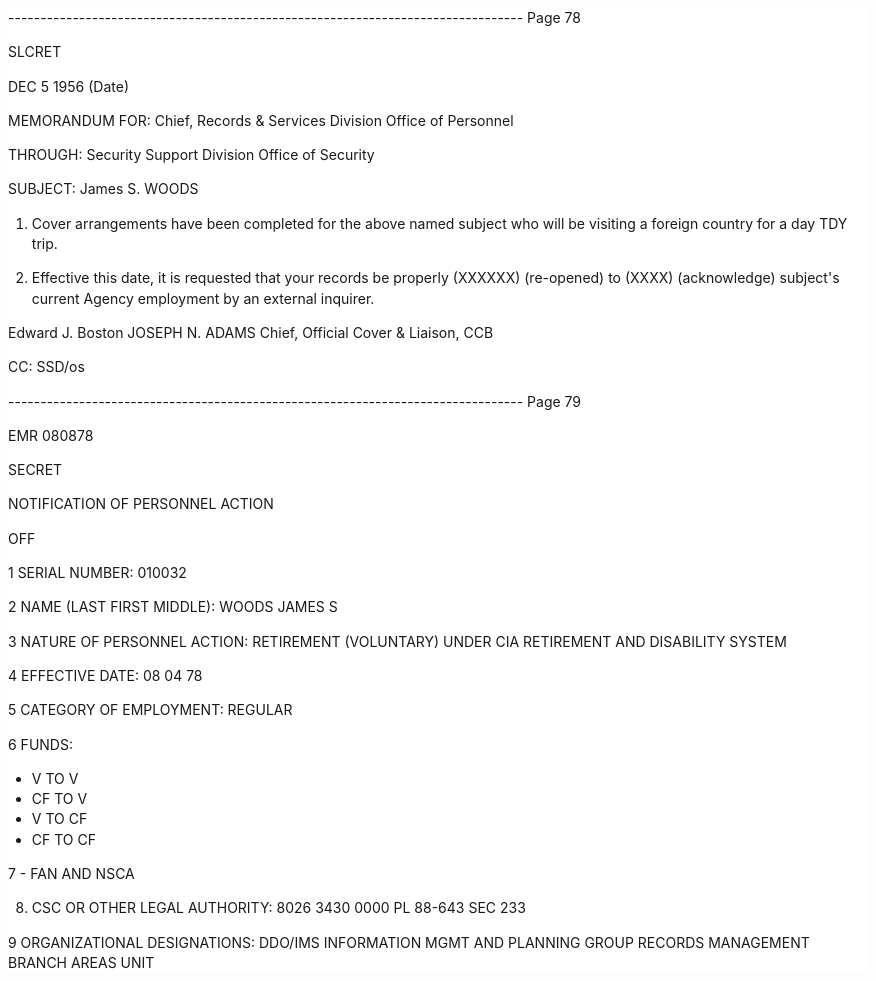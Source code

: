
-------------------------------------------------------------------------------- Page 78

SLCRET

DEC 5 1956
(Date)

MEMORANDUM FOR: Chief, Records & Services Division
Office of Personnel

THROUGH: Security Support Division
Office of Security

SUBJECT: James S. WOODS

1. Cover arrangements have been completed for the above named subject who will be visiting a foreign country for a day TDY trip.

2. Effective this date, it is requested that your records be properly (XXXXXX) (re-opened) to (XXXX) (acknowledge) subject's current Agency employment by an external inquirer.

Edward J. Boston
JOSEPH N. ADAMS
Chief, Official Cover & Liaison, CCB

CC: SSD/os


-------------------------------------------------------------------------------- Page 79

EMR 080878

SECRET

NOTIFICATION OF PERSONNEL ACTION

OFF

1 SERIAL NUMBER: 010032

2 NAME (LAST FIRST MIDDLE): WOODS JAMES S

3 NATURE OF PERSONNEL ACTION: RETIREMENT (VOLUNTARY) UNDER CIA RETIREMENT AND DISABILITY SYSTEM

4 EFFECTIVE DATE: 08 04 78

5 CATEGORY OF EMPLOYMENT: REGULAR

6 FUNDS:

*   V TO V
*   CF TO V
*   V TO CF
*   CF TO CF

7 - FAN AND NSCA

8. CSC OR OTHER LEGAL AUTHORITY: 8026 3430 0000 PL 88-643 SEC 233

9 ORGANIZATIONAL DESIGNATIONS: DDO/IMS INFORMATION MGMT AND PLANNING GROUP RECORDS MANAGEMENT BRANCH AREAS UNIT
